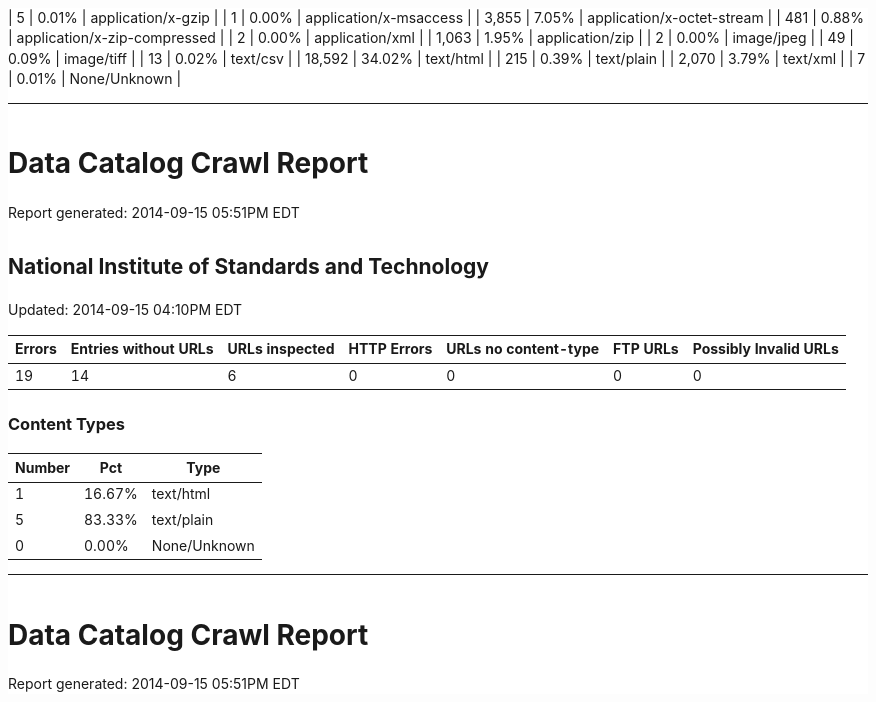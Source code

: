 |      5 | 0.01% | application/x-gzip |
|      1 | 0.00% | application/x-msaccess |
|  3,855 | 7.05% | application/x-octet-stream |
|    481 | 0.88% | application/x-zip-compressed |
|      2 | 0.00% | application/xml |
|  1,063 | 1.95% | application/zip |
|      2 | 0.00% | image/jpeg |
|     49 | 0.09% | image/tiff |
|     13 | 0.02% | text/csv |
| 18,592 | 34.02% | text/html |
|    215 | 0.39% | text/plain |
|  2,070 | 3.79% | text/xml |
|      7 | 0.01% | None/Unknown |

********************************************************************************

# Data Catalog Crawl Report
Report generated: 2014-09-15 05:51PM EDT


## National Institute of Standards and Technology

Updated: 2014-09-15 04:10PM EDT

| Errors | Entries without URLs | URLs inspected | HTTP Errors | URLs no content-type | FTP URLs | Possibly Invalid URLs |
| ------ | -------------------- | -------------- | ----------- | -------------------- | -------- | --------------------- |
|     19 |             14 |              6 |              0 |                    0 |        0 |                     0 |

### Content Types

| Number | Pct | Type |
| ------ | ---- | ---- |
|      1 | 16.67% | text/html |
|      5 | 83.33% | text/plain |
|      0 | 0.00% | None/Unknown |

********************************************************************************

# Data Catalog Crawl Report
Report generated: 2014-09-15 05:51PM EDT
